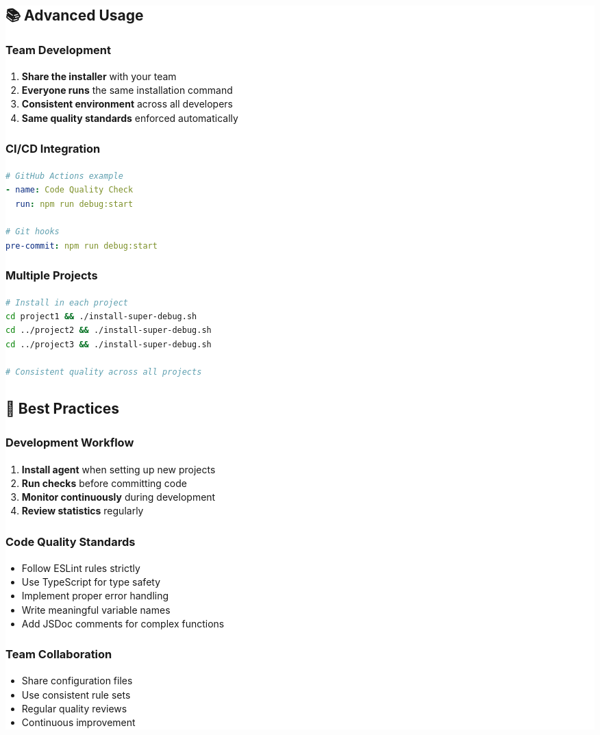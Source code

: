 ## 📚 Advanced Usage

### Team Development
1. **Share the installer** with your team
2. **Everyone runs** the same installation command
3. **Consistent environment** across all developers
4. **Same quality standards** enforced automatically

### CI/CD Integration
```yaml
# GitHub Actions example
- name: Code Quality Check
  run: npm run debug:start

# Git hooks
pre-commit: npm run debug:start
```

### Multiple Projects
```bash
# Install in each project
cd project1 && ./install-super-debug.sh
cd ../project2 && ./install-super-debug.sh
cd ../project3 && ./install-super-debug.sh

# Consistent quality across all projects
```

## 🎯 Best Practices

### Development Workflow
1. **Install agent** when setting up new projects
2. **Run checks** before committing code
3. **Monitor continuously** during development
4. **Review statistics** regularly

### Code Quality Standards
- Follow ESLint rules strictly
- Use TypeScript for type safety
- Implement proper error handling
- Write meaningful variable names
- Add JSDoc comments for complex functions

### Team Collaboration
- Share configuration files
- Use consistent rule sets
- Regular quality reviews
- Continuous improvement

